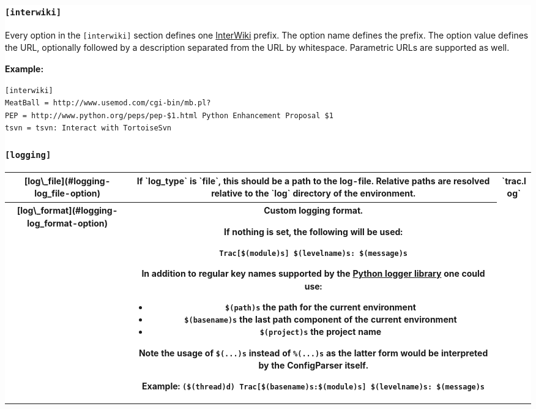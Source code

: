 ### `[interwiki]`


Every option in the `[interwiki]` section defines one [InterWiki](inter-wiki)
prefix. The option name defines the prefix. The option value defines
the URL, optionally followed by a description separated from the URL
by whitespace. Parametric URLs are supported as well.



**Example:**


```wiki
[interwiki]
MeatBall = http://www.usemod.com/cgi-bin/mb.pl?
PEP = http://www.python.org/peps/pep-$1.html Python Enhancement Proposal $1
tsvn = tsvn: Interact with TortoiseSvn
```

### `[logging]`

<table><tr><th>[log\_file](#logging-log_file-option)</th>
<th>
If `log_type` is `file`, this should be a path to the
log-file.  Relative paths are resolved relative to the `log`
directory of the environment.


</th>
<th>`trac.log`</th></tr>
<tr><th>[log\_format](#logging-log_format-option)</th>
<th>
Custom logging format.



If nothing is set, the following will be used:



`Trac[$(module)s] $(levelname)s: $(message)s`



In addition to regular key names supported by the
[ Python logger library](http://docs.python.org/library/logging.html)
one could use:


- `$(path)s`     the path for the current environment
- `$(basename)s` the last path component of the current environment
- `$(project)s`  the project name


Note the usage of `$(...)s` instead of `%(...)s` as the latter form
would be interpreted by the ConfigParser itself.



Example:
`($(thread)d) Trac[$(basename)s:$(module)s] $(levelname)s: $(message)s`
